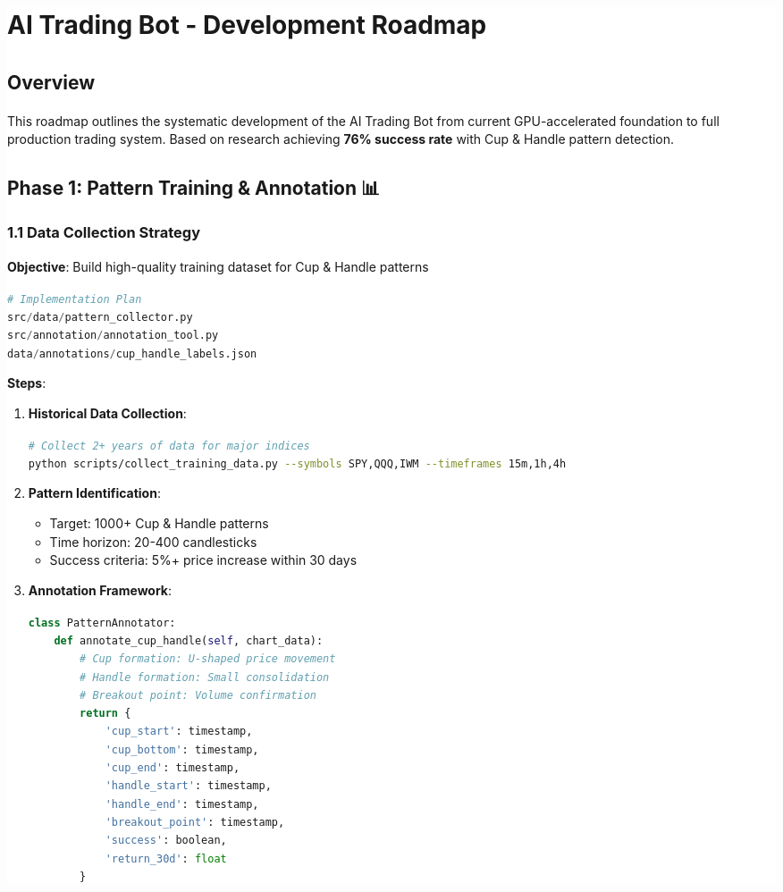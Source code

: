 # AI Trading Bot - Development Roadmap

## Overview

This roadmap outlines the systematic development of the AI Trading Bot from current GPU-accelerated foundation to full production trading system. Based on research achieving **76% success rate** with Cup & Handle pattern detection.

## Phase 1: Pattern Training & Annotation 📊

### 1.1 Data Collection Strategy

**Objective**: Build high-quality training dataset for Cup & Handle patterns

```python
# Implementation Plan
src/data/pattern_collector.py
src/annotation/annotation_tool.py
data/annotations/cup_handle_labels.json
```

**Steps**:
1. **Historical Data Collection**:
   ```bash
   # Collect 2+ years of data for major indices
   python scripts/collect_training_data.py --symbols SPY,QQQ,IWM --timeframes 15m,1h,4h
   ```

2. **Pattern Identification**:
   - Target: 1000+ Cup & Handle patterns
   - Time horizon: 20-400 candlesticks
   - Success criteria: 5%+ price increase within 30 days

3. **Annotation Framework**:
   ```python
   class PatternAnnotator:
       def annotate_cup_handle(self, chart_data):
           # Cup formation: U-shaped price movement
           # Handle formation: Small consolidation
           # Breakout point: Volume confirmation
           return {
               'cup_start': timestamp,
               'cup_bottom': timestamp, 
               'cup_end': timestamp,
               'handle_start': timestamp,
               'handle_end': timestamp,
               'breakout_point': timestamp,
               'success': boolean,
               'return_30d': float
           }
   ```
